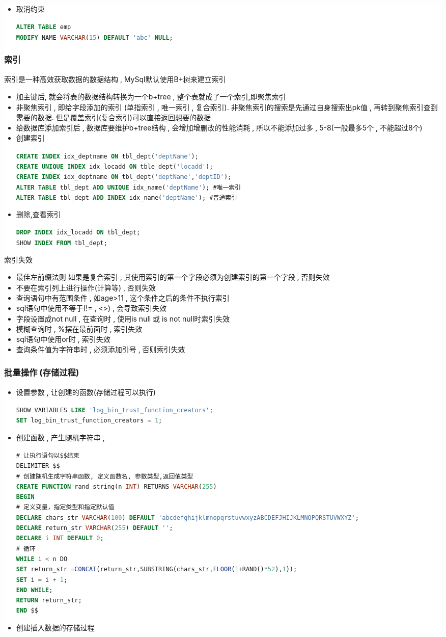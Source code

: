   ```sql
  ```
- 取消约束
  ```sql
  ALTER TABLE emp
  MODIFY NAME VARCHAR(15) DEFAULT 'abc' NULL;
  ```

### 索引
索引是一种高效获取数据的数据结构 , MySql默认使用B+树来建立索引
- 加主键后, 就会将表的数据结构转换为一个b+tree , 整个表就成了一个索引,即聚焦索引
- 非聚焦索引 , 即给字段添加的索引 (单指索引 , 唯一索引 , 复合索引).
  非聚焦索引的搜索是先通过自身搜索出pk值 , 再转到聚焦索引查到需要的数据. 但是覆盖索引(复合索引)可以直接返回想要的数据
- 给数据库添加索引后 , 数据库要维护b+tree结构 , 会增加增删改的性能消耗 , 所以不能添加过多 , 5-8(一般最多5个 , 不能超过8个)
- 创建索引
  ```sql
  CREATE INDEX idx_deptname ON tbl_dept('deptName');
  CREATE UNIQUE INDEX idx_locadd ON tble_dept('locadd');
  CREATE INDEX idx_deptname ON tbl_dept('deptName','deptID');
  ALTER TABLE tbl_dept ADD UNIQUE idx_name('deptName'); #唯一索引
  ALTER TABLE tbl_dept ADD INDEX idx_name('deptName'); #普通索引
  ```
- 删除,查看索引
  ```sql
  DROP INDEX idx_locadd ON tbl_dept;
  SHOW INDEX FROM tbl_dept;
  ```
索引失效
  - 最佳左前缀法则
    如果是复合索引 , 其使用索引的第一个字段必须为创建索引的第一个字段 , 否则失效
  -	不要在索引列上进行操作(计算等) , 否则失效
  - 查询语句中有范围条件 , 如age>11 , 这个条件之后的条件不执行索引
  - sql语句中使用不等于(!= , <>) , 会导致索引失效
  - 字段设置成not null , 在查询时 , 使用is null 或 is not null时索引失效
  - 模糊查询时 , %摆在最前面时 , 索引失效
  - sql语句中使用or时 , 索引失效
  - 查询条件值为字符串时 , 必须添加引号 , 否则索引失效



### 批量操作 (存储过程)
- 设置参数 , 让创建的函数(存储过程可以执行)
  ```sql
  SHOW VARIABLES LIKE 'log_bin_trust_function_creators';
  SET log_bin_trust_function_creators = 1;
  ```
- 创建函数 , 产生随机字符串 , 
  ```sql
  # 让执行语句以$$结束
  DELIMITER $$   
  # 创建随机生成字符串函数, 定义函数名, 参数类型,返回值类型
  CREATE FUNCTION rand_string(n INT) RETURNS VARCHAR(255)
  BEGIN
  # 定义变量，指定类型和指定默认值
  DECLARE chars_str VARCHAR(100) DEFAULT 'abcdefghijklmnopqrstuvwxyzABCDEFJHIJKLMNOPQRSTUVWXYZ';
  DECLARE return_str VARCHAR(255) DEFAULT '';
  DECLARE i INT DEFAULT 0;
  # 循环
  WHILE i < n DO
  SET return_str =CONCAT(return_str,SUBSTRING(chars_str,FLOOR(1+RAND()*52),1));
  SET i = i + 1;
  END WHILE;
  RETURN return_str;
  END $$
  ```
- 创建插入数据的存储过程
  ```sql
  ```